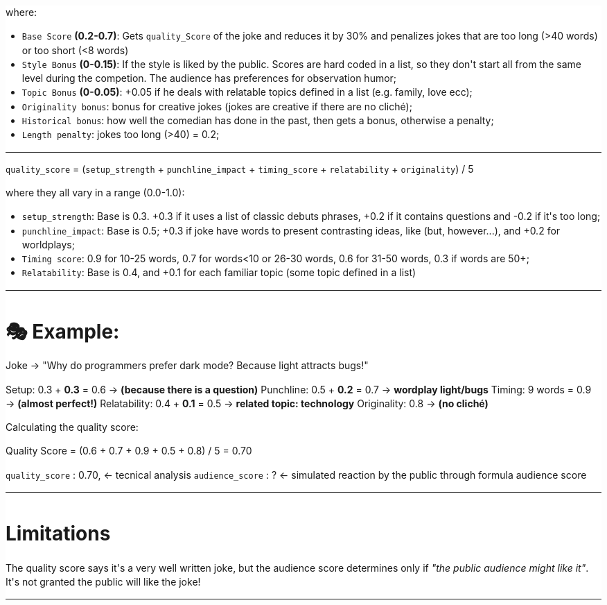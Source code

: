 where:

- `Base Score` **(0.2-0.7)**: Gets `quality_Score` of the joke and reduces it by 30% and penalizes jokes that are too long (>40 words) or too short (<8 words)
- `Style Bonus` **(0-0.15)**:  If the style is liked by the public. Scores are hard coded in a list, so they don't start all from the same level during the competion. The audience has preferences for observation humor;
- `Topic Bonus` **(0-0.05)**: +0.05 if he deals with relatable topics defined in a list (e.g. family, love ecc);
- `Originality bonus`: bonus for creative jokes (jokes are creative if there are no cliché);
- `Historical bonus`: how well the comedian has done in the past, then gets a bonus, otherwise a penalty;
- `Length penalty`: jokes too long (>40) = 0.2;

--- 

`quality_score` = (`setup_strength` + `punchline_impact` + `timing_score` + `relatability` + `originality`) / 5

where they all vary in a range (0.0-1.0):

- `setup_strength`: Base is 0.3. +0.3 if it uses a list of classic debuts phrases, +0.2 if it contains questions and -0.2 if it's too long;
- `punchline_impact`: Base is 0.5; +0.3 if joke have words to present contrasting ideas, like (but, however...), and +0.2 for worldplays;
- `Timing score`: 0.9 for 10-25 words, 0.7 for words<10 or 26-30 words, 0.6 for 31-50 words, 0.3 if words are 50+;
- `Relatability`: Base is 0.4, and +0.1 for each familiar topic (some topic defined in a list)

---

# 🎭 Example:
Joke &rarr; "Why do programmers prefer dark mode? Because light attracts bugs!"

Setup: 0.3 + **0.3** = 0.6        &#8594;   **(because there is a question)**
Punchline: 0.5 + **0.2** = 0.7    &#8594;  **wordplay light/bugs**
Timing: 9 words = 0.9           &#8594;    **(almost perfect!)**
Relatability: 0.4 + **0.1** = 0.5  &#8594; **related topic: technology**
Originality: 0.8                  &#8594;    **(no cliché)**

Calculating the quality score:

Quality Score = (0.6 + 0.7 + 0.9 + 0.5 + 0.8) / 5 = 0.70

`quality_score` : 0.70,  &larr;  tecnical analysis
`audience_score` : ?     &larr; simulated reaction by the public through formula audience score 

---

# Limitations

The quality score says it's a very well written joke, but the audience score determines only if *"the public audience might like it"*. It's not granted the public will like the joke!

---